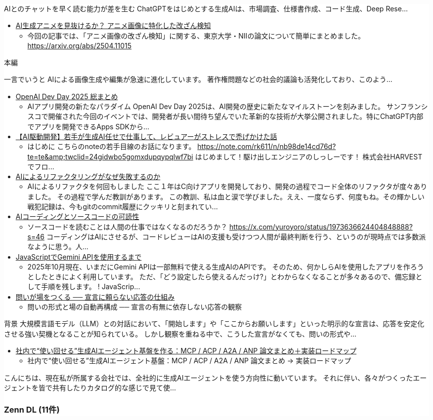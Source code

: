  AIとのチャットを早く読む能力が差を生む
ChatGPTをはじめとする生成AIは、市場調査、仕様書作成、コード生成、Deep Rese...
- [AI生成アニメを見抜けるか？ アニメ画像に特化した改ざん検知](https://zenn.dev/lalafloat/articles/github-zenn-linkage-20251008)
  - 今回の記事では、「アニメ画像の改ざん検知」に関する、東京大学・NIIの論文について簡単にまとめました。
https://arxiv.org/abs/2504.11015

 本編

 一言でいうと
AIによる画像生成や編集が急速に進化しています。
著作権問題などの社会的議論も活発化しており、このよう...
- [OpenAI Dev Day 2025 総まとめ](https://zenn.dev/querypie/articles/b94ca3d6e8f8ba)
  - AIアプリ開発の新たなパラダイム
OpenAI Dev Day 2025は、AI開発の歴史に新たなマイルストーンを刻みました。
サンフランシスコで開催された今回のイベントでは、開発者が長い間待ち望んでいた革新的な技術が大挙公開されました。特にChatGPT内部でアプリを開発できるApps SDKから...
- [【AI駆動開発】若手が生成AI任せで仕事して、レビュアーがストレスで禿げかけた話](https://zenn.dev/tshishido/articles/78d5299d502e97)
  - はじめに
こちらのnoteの若手目線のお話になります。
https://note.com/rk611/n/nb98de14cd76d?te=te&amp;twclid=24gidwbo5gomxdupqypqlwf7bi
はじめまして！駆け出しエンジニアのしっしーです！
株式会社HARVESTでフロ...
- [AIによるリファクタリングがなぜ失敗するのか](https://zenn.dev/mk668a/articles/15e6597509f4a1)
  - AIによるリファクタを何回もしました
ここ１年はC向けアプリを開発しており、開発の過程でコード全体のリファクタが度々ありました。
その過程で学んだ教訓があります。
この教訓、私は血と涙で学びました。ええ、一度ならず、何度もね。その輝かしい戦犯記録は、今もgitのcommit履歴にクッキリと刻まれてい...
- [AIコーディングとソースコードの可読性](https://zenn.dev/ojima_h/articles/c0e1334b56ff7d)
  - ソースコードを読むことは人間の仕事ではなくなるのだろうか？
https://x.com/yuroyoro/status/1973636624404848888?s=46
コーディングはAIにさせるが、コードレビューはAIの支援も受けつつ人間が最終判断を行う、というのが現時点では多数派なように思う。人...
- [JavaScriptでGemini APIを使用するまで](https://zenn.dev/sawa0369/articles/b00a8700f4492f)
  - 2025年10月現在、いまだにGemini APIは一部無料で使える生成AIのAPIです。
そのため、何かしらAIを使用したアプリを作ろうとしたときによく利用しています。
ただ、「どう設定したら使えるんだっけ?」とわからなくなることが多々あるので、備忘録として手順を残します。
!
JavaScrip...
- [問いが場をつくる ── 宣言に頼らない応答の仕組み](https://zenn.dev/tsumugiiori/articles/d740125982556c)
  - 問いの形式と場の自動再構成
── 宣言の有無に依存しない応答の観察

 背景
大規模言語モデル（LLM）との対話において、「開始します」や「ここからお願いします」といった明示的な宣言は、応答を安定化させる強い契機となることが知られている。
しかし観察を重ねる中で、こうした宣言がなくても、問いの形式や...
- [社内で“使い回せる”生成AIエージェント基盤を作る：MCP / ACP / A2A / ANP 論文まとめ＋実装ロードマップ](https://zenn.dev/unpa/articles/dd2895e8a6d4e9)
  - 社内で“使い回せる”生成AIエージェント基盤：MCP / ACP / A2A / ANP 論文まとめ → 実装ロードマップ

こんにちは、現在私が所属する会社では、全社的に生成AIエージェントを使う方向性に動いています。
それに伴い、各々がつくったエージェントを皆で共有したりカタログ的な感じで見て使...

### Zenn DL (11件)
